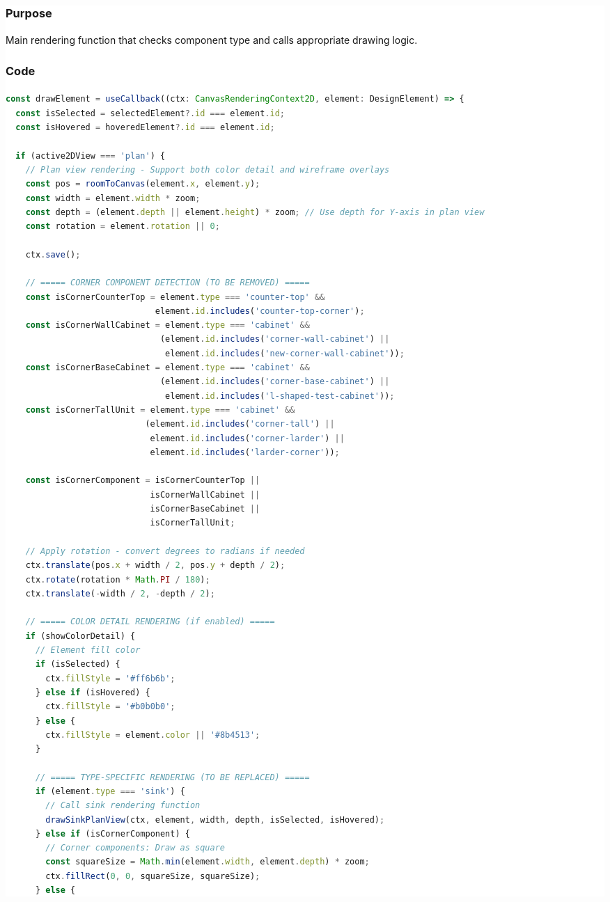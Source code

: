 ### Purpose
Main rendering function that checks component type and calls appropriate drawing logic.

### Code

```typescript
const drawElement = useCallback((ctx: CanvasRenderingContext2D, element: DesignElement) => {
  const isSelected = selectedElement?.id === element.id;
  const isHovered = hoveredElement?.id === element.id;

  if (active2DView === 'plan') {
    // Plan view rendering - Support both color detail and wireframe overlays
    const pos = roomToCanvas(element.x, element.y);
    const width = element.width * zoom;
    const depth = (element.depth || element.height) * zoom; // Use depth for Y-axis in plan view
    const rotation = element.rotation || 0;

    ctx.save();

    // ===== CORNER COMPONENT DETECTION (TO BE REMOVED) =====
    const isCornerCounterTop = element.type === 'counter-top' &&
                              element.id.includes('counter-top-corner');
    const isCornerWallCabinet = element.type === 'cabinet' &&
                               (element.id.includes('corner-wall-cabinet') ||
                                element.id.includes('new-corner-wall-cabinet'));
    const isCornerBaseCabinet = element.type === 'cabinet' &&
                               (element.id.includes('corner-base-cabinet') ||
                                element.id.includes('l-shaped-test-cabinet'));
    const isCornerTallUnit = element.type === 'cabinet' &&
                            (element.id.includes('corner-tall') ||
                             element.id.includes('corner-larder') ||
                             element.id.includes('larder-corner'));

    const isCornerComponent = isCornerCounterTop ||
                             isCornerWallCabinet ||
                             isCornerBaseCabinet ||
                             isCornerTallUnit;

    // Apply rotation - convert degrees to radians if needed
    ctx.translate(pos.x + width / 2, pos.y + depth / 2);
    ctx.rotate(rotation * Math.PI / 180);
    ctx.translate(-width / 2, -depth / 2);

    // ===== COLOR DETAIL RENDERING (if enabled) =====
    if (showColorDetail) {
      // Element fill color
      if (isSelected) {
        ctx.fillStyle = '#ff6b6b';
      } else if (isHovered) {
        ctx.fillStyle = '#b0b0b0';
      } else {
        ctx.fillStyle = element.color || '#8b4513';
      }

      // ===== TYPE-SPECIFIC RENDERING (TO BE REPLACED) =====
      if (element.type === 'sink') {
        // Call sink rendering function
        drawSinkPlanView(ctx, element, width, depth, isSelected, isHovered);
      } else if (isCornerComponent) {
        // Corner components: Draw as square
        const squareSize = Math.min(element.width, element.depth) * zoom;
        ctx.fillRect(0, 0, squareSize, squareSize);
      } else {
```